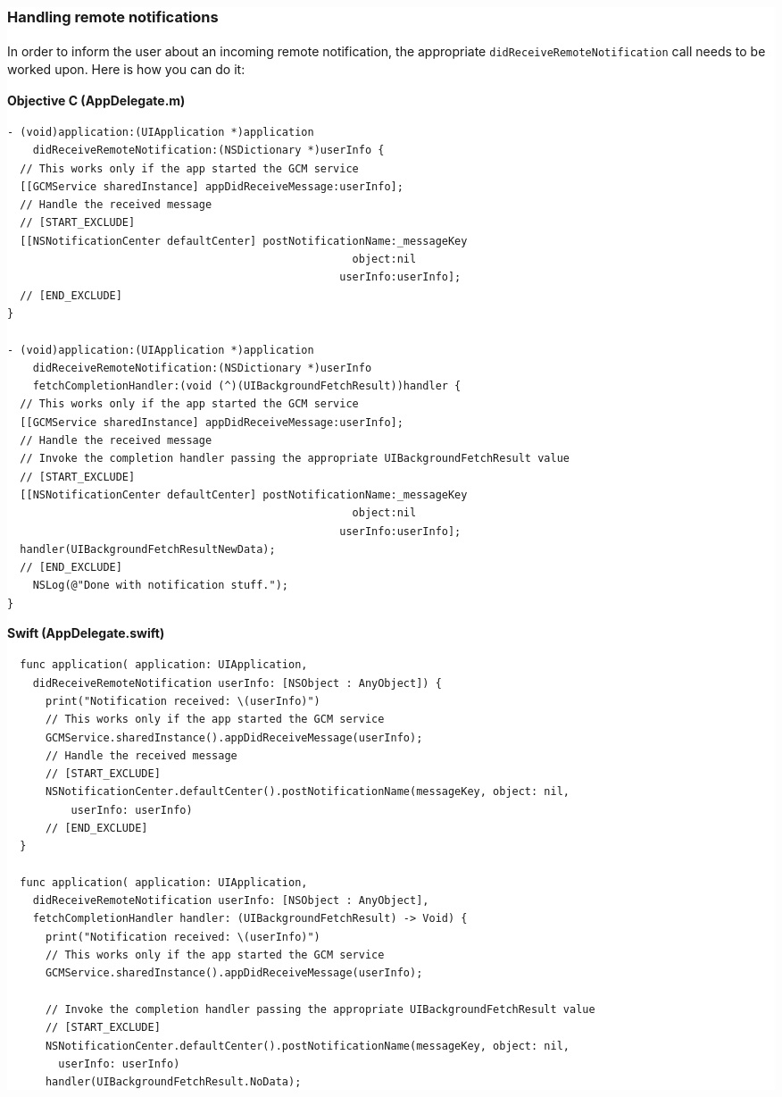 ```
```

### Handling remote notifications ###

In order to inform the user about an incoming remote notification, the appropriate `didReceiveRemoteNotification` call needs to be worked upon. Here is how you can do it:

**Objective C (AppDelegate.m)**

```
- (void)application:(UIApplication *)application
    didReceiveRemoteNotification:(NSDictionary *)userInfo {
  // This works only if the app started the GCM service
  [[GCMService sharedInstance] appDidReceiveMessage:userInfo];
  // Handle the received message
  // [START_EXCLUDE]
  [[NSNotificationCenter defaultCenter] postNotificationName:_messageKey
                                                      object:nil
                                                    userInfo:userInfo];
  // [END_EXCLUDE]
}

- (void)application:(UIApplication *)application
    didReceiveRemoteNotification:(NSDictionary *)userInfo
    fetchCompletionHandler:(void (^)(UIBackgroundFetchResult))handler {
  // This works only if the app started the GCM service
  [[GCMService sharedInstance] appDidReceiveMessage:userInfo];
  // Handle the received message
  // Invoke the completion handler passing the appropriate UIBackgroundFetchResult value
  // [START_EXCLUDE]
  [[NSNotificationCenter defaultCenter] postNotificationName:_messageKey
                                                      object:nil
                                                    userInfo:userInfo];
  handler(UIBackgroundFetchResultNewData);
  // [END_EXCLUDE]
    NSLog(@"Done with notification stuff.");
}
```

**Swift (AppDelegate.swift)**

```
  func application( application: UIApplication,
    didReceiveRemoteNotification userInfo: [NSObject : AnyObject]) {
      print("Notification received: \(userInfo)")
      // This works only if the app started the GCM service
      GCMService.sharedInstance().appDidReceiveMessage(userInfo);
      // Handle the received message
      // [START_EXCLUDE]
      NSNotificationCenter.defaultCenter().postNotificationName(messageKey, object: nil,
          userInfo: userInfo)
      // [END_EXCLUDE]
  }
  
  func application( application: UIApplication,
    didReceiveRemoteNotification userInfo: [NSObject : AnyObject],
    fetchCompletionHandler handler: (UIBackgroundFetchResult) -> Void) {
      print("Notification received: \(userInfo)")
      // This works only if the app started the GCM service
      GCMService.sharedInstance().appDidReceiveMessage(userInfo);

      // Invoke the completion handler passing the appropriate UIBackgroundFetchResult value
      // [START_EXCLUDE]
      NSNotificationCenter.defaultCenter().postNotificationName(messageKey, object: nil,
        userInfo: userInfo)
      handler(UIBackgroundFetchResult.NoData);
```
